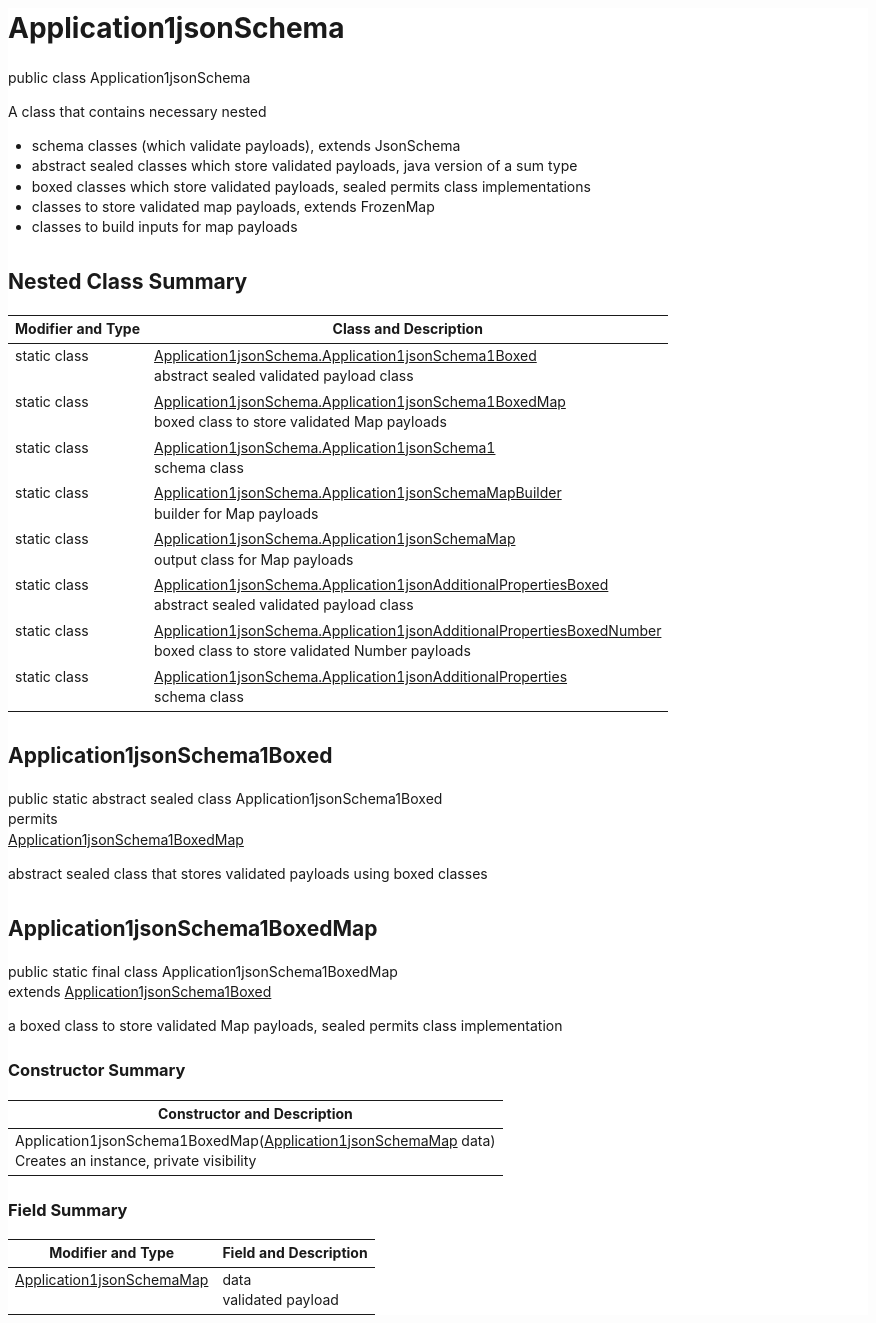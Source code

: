 # Application1jsonSchema
public class Application1jsonSchema

A class that contains necessary nested
- schema classes (which validate payloads), extends JsonSchema
- abstract sealed classes which store validated payloads, java version of a sum type
- boxed classes which store validated payloads, sealed permits class implementations
- classes to store validated map payloads, extends FrozenMap
- classes to build inputs for map payloads

## Nested Class Summary
| Modifier and Type | Class and Description |
| ----------------- | ---------------------- |
| static class | [Application1jsonSchema.Application1jsonSchema1Boxed](#application1jsonschema1boxed)<br> abstract sealed validated payload class |
| static class | [Application1jsonSchema.Application1jsonSchema1BoxedMap](#application1jsonschema1boxedmap)<br> boxed class to store validated Map payloads |
| static class | [Application1jsonSchema.Application1jsonSchema1](#application1jsonschema1)<br> schema class |
| static class | [Application1jsonSchema.Application1jsonSchemaMapBuilder](#application1jsonschemamapbuilder)<br> builder for Map payloads |
| static class | [Application1jsonSchema.Application1jsonSchemaMap](#application1jsonschemamap)<br> output class for Map payloads |
| static class | [Application1jsonSchema.Application1jsonAdditionalPropertiesBoxed](#application1jsonadditionalpropertiesboxed)<br> abstract sealed validated payload class |
| static class | [Application1jsonSchema.Application1jsonAdditionalPropertiesBoxedNumber](#application1jsonadditionalpropertiesboxednumber)<br> boxed class to store validated Number payloads |
| static class | [Application1jsonSchema.Application1jsonAdditionalProperties](#application1jsonadditionalproperties)<br> schema class |

## Application1jsonSchema1Boxed
public static abstract sealed class Application1jsonSchema1Boxed<br>
permits<br>
[Application1jsonSchema1BoxedMap](#application1jsonschema1boxedmap)

abstract sealed class that stores validated payloads using boxed classes

## Application1jsonSchema1BoxedMap
public static final class Application1jsonSchema1BoxedMap<br>
extends [Application1jsonSchema1Boxed](#application1jsonschema1boxed)

a boxed class to store validated Map payloads, sealed permits class implementation

### Constructor Summary
| Constructor and Description |
| --------------------------- |
| Application1jsonSchema1BoxedMap([Application1jsonSchemaMap](#application1jsonschemamap) data)<br>Creates an instance, private visibility |

### Field Summary
| Modifier and Type | Field and Description |
| ----------------- | ---------------------- |
| [Application1jsonSchemaMap](#application1jsonschemamap) | data<br>validated payload |
